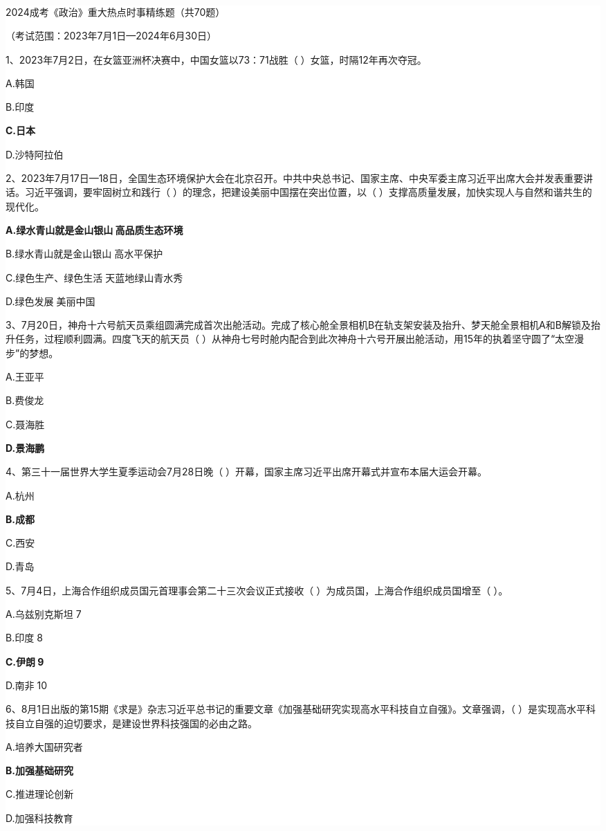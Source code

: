 2024成考《政治》重大热点时事精练题（共70题）

（考试范围：2023年7月1日—2024年6月30日）

1、2023年7月2日，在女篮亚洲杯决赛中，中国女篮以73：71战胜（     ）女篮，时隔12年再次夺冠。

A.韩国

B.印度

**C.日本**

D.沙特阿拉伯

2、2023年7月17日—18日，全国生态环境保护大会在北京召开。中共中央总书记、国家主席、中央军委主席习近平出席大会并发表重要讲话。习近平强调，要牢固树立和践行（       ）的理念，把建设美丽中国摆在突出位置，以（      ）支撑高质量发展，加快实现人与自然和谐共生的现代化。

**A.绿水青山就是金山银山    高品质生态环境**

B.绿水青山就是金山银山    高水平保护

C.绿色生产、绿色生活      天蓝地绿山青水秀

D.绿色发展                美丽中国

3、7月20日，神舟十六号航天员乘组圆满完成首次出舱活动。完成了核心舱全景相机B在轨支架安装及抬升、梦天舱全景相机A和B解锁及抬升任务，过程顺利圆满。四度飞天的航天员（     ）从神舟七号时舱内配合到此次神舟十六号开展出舱活动，用15年的执着坚守圆了“太空漫步”的梦想。

A.王亚平

B.费俊龙

C.聂海胜

**D.景海鹏**

4、第三十一届世界大学生夏季运动会7月28日晚（    ）开幕，国家主席习近平出席开幕式并宣布本届大运会开幕。

A.杭州

**B.成都**

C.西安

D.青岛

5、7月4日，上海合作组织成员国元首理事会第二十三次会议正式接收（    ）为成员国，上海合作组织成员国增至（    ）。

A.乌兹别克斯坦     7

B.印度             8

**C.伊朗             9**

D.南非            10

6、8月1日出版的第15期《求是》杂志习近平总书记的重要文章《加强基础研究实现高水平科技自立自强》。文章强调，（     ）是实现高水平科技自立自强的迫切要求，是建设世界科技强国的必由之路。

A.培养大国研究者

**B.加强基础研究**

C.推进理论创新

D.加强科技教育

